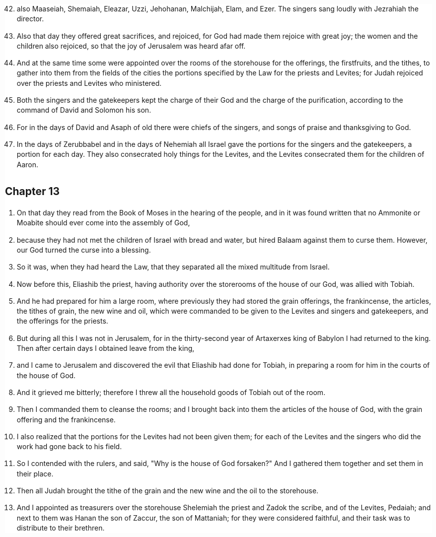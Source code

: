 42. also Maaseiah, Shemaiah, Eleazar, Uzzi, Jehohanan, Malchijah, Elam, and Ezer. The singers sang loudly with Jezrahiah the director.

43. Also that day they offered great sacrifices, and rejoiced, for God had made them rejoice with great joy; the women and the children also rejoiced, so that the joy of Jerusalem was heard afar off.

44. And at the same time some were appointed over the rooms of the storehouse for the offerings, the firstfruits, and the tithes, to gather into them from the fields of the cities the portions specified by the Law for the priests and Levites; for Judah rejoiced over the priests and Levites who ministered.

45. Both the singers and the gatekeepers kept the charge of their God and the charge of the purification, according to the command of David and Solomon his son.

46. For in the days of David and Asaph of old there were chiefs of the singers, and songs of praise and thanksgiving to God.

47. In the days of Zerubbabel and in the days of Nehemiah all Israel gave the portions for the singers and the gatekeepers, a portion for each day. They also consecrated holy things for the Levites, and the Levites consecrated them for the children of Aaron.

## Chapter 13

1. On that day they read from the Book of Moses in the hearing of the people, and in it was found written that no Ammonite or Moabite should ever come into the assembly of God,

2. because they had not met the children of Israel with bread and water, but hired Balaam against them to curse them. However, our God turned the curse into a blessing.

3. So it was, when they had heard the Law, that they separated all the mixed multitude from Israel.

4. Now before this, Eliashib the priest, having authority over the storerooms of the house of our God, was allied with Tobiah.

5. And he had prepared for him a large room, where previously they had stored the grain offerings, the frankincense, the articles, the tithes of grain, the new wine and oil, which were commanded to be given to the Levites and singers and gatekeepers, and the offerings for the priests.

6. But during all this I was not in Jerusalem, for in the thirty-second year of Artaxerxes king of Babylon I had returned to the king. Then after certain days I obtained leave from the king,

7. and I came to Jerusalem and discovered the evil that Eliashib had done for Tobiah, in preparing a room for him in the courts of the house of God.

8. And it grieved me bitterly; therefore I threw all the household goods of Tobiah out of the room.

9. Then I commanded them to cleanse the rooms; and I brought back into them the articles of the house of God, with the grain offering and the frankincense.

10. I also realized that the portions for the Levites had not been given them; for each of the Levites and the singers who did the work had gone back to his field.

11. So I contended with the rulers, and said, "Why is the house of God forsaken?" And I gathered them together and set them in their place.

12. Then all Judah brought the tithe of the grain and the new wine and the oil to the storehouse.

13. And I appointed as treasurers over the storehouse Shelemiah the priest and Zadok the scribe, and of the Levites, Pedaiah; and next to them was Hanan the son of Zaccur, the son of Mattaniah; for they were considered faithful, and their task was to distribute to their brethren.
